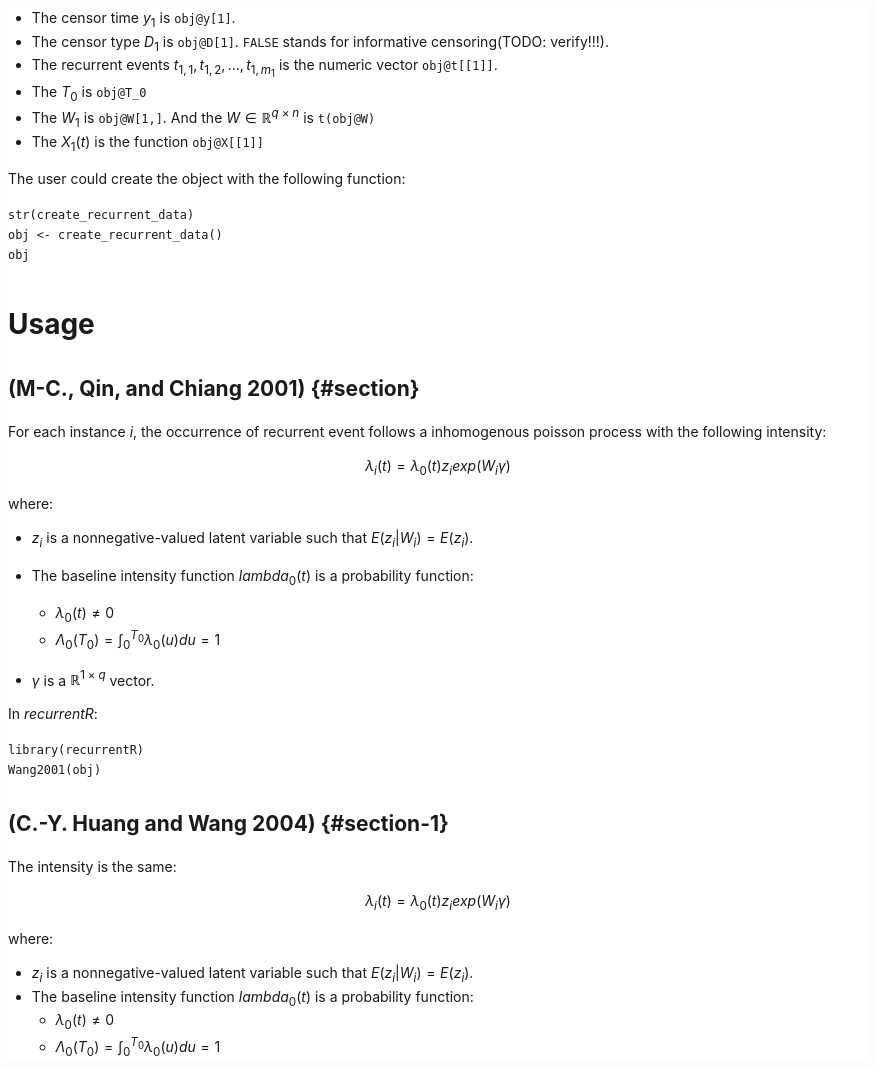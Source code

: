 -   The censor time $y_1$ is `obj@y[1]`.
-   The censor type $D_1$ is `obj@D[1]`. `FALSE` stands for informative
    censoring(TODO: verify!!!).
-   The recurrent events $t_{1,1}, t_{1, 2}, ..., t_{1, m_1}$ is the
    numeric vector `obj@t[[1]]`.
-   The $T_0$ is `obj@T_0`
-   The $W_1$ is `obj@W[1,]`. And the $W \in \mathbb{R}^{q \times n}$ is
    `t(obj@W)`
-   The $X_1(t)$ is the function `obj@X[[1]]`

The user could create the object with the following function:

~~~~ {.r}
str(create_recurrent_data)
obj <- create_recurrent_data()
obj
~~~~

Usage
=====

(M-C., Qin, and Chiang 2001) {#section}
----------------------------

For each instance $i$, the occurrence of recurrent event follows a
inhomogenous poisson process with the following intensity:

$$\lambda_i(t) = \lambda_0(t) z_i exp(W_i \gamma)$$

where:

-   $z_i$ is a nonnegative-valued latent variable such that
    $E(z_i | W_i) = E(z_i)$.
-   The baseline intensity function $lambda_0(t)$ is a probability
    function:
    -   $\lambda_0(t) \neq 0$
    -   $\Lambda_0(T_0) = \int_0^{T_0} \lambda_0(u) du = 1$

-   $\gamma$ is a $\mathbb{R}^{1 \times q}$ vector.

In *recurrentR*:

~~~~ {.r}
library(recurrentR)
Wang2001(obj)
~~~~

(C.-Y. Huang and Wang 2004) {#section-1}
---------------------------

The intensity is the same:

$$\lambda_i(t) = \lambda_0(t) z_i exp(W_i \gamma)$$

where:

-   $z_i$ is a nonnegative-valued latent variable such that
    $E(z_i | W_i) = E(z_i)$.
-   The baseline intensity function $lambda_0(t)$ is a probability
    function:
    -   $\lambda_0(t) \neq 0$
    -   $\Lambda_0(T_0) = \int_0^{T_0} \lambda_0(u) du = 1$
